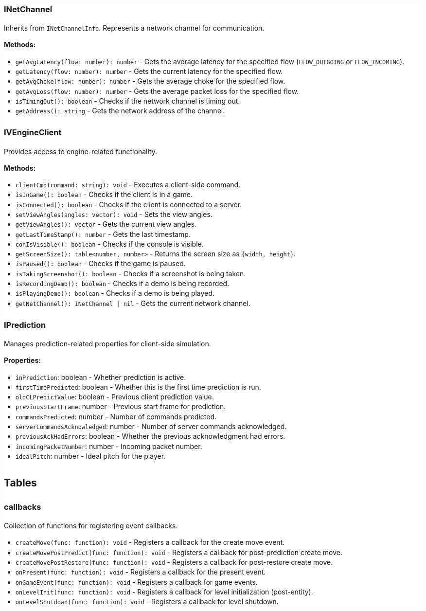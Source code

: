 ### INetChannel
Inherits from `INetChannelInfo`. Represents a network channel for communication.

**Methods:**
- `getAvgLatency(flow: number): number` - Gets the average latency for the specified flow (`FLOW_OUTGOING` or `FLOW_INCOMING`).
- `getLatency(flow: number): number` - Gets the current latency for the specified flow.
- `getAvgChoke(flow: number): number` - Gets the average choke for the specified flow.
- `getAvgLoss(flow: number): number` - Gets the average packet loss for the specified flow.
- `isTimingOut(): boolean` - Checks if the network channel is timing out.
- `getAddress(): string` - Gets the network address of the channel.

### IVEngineClient
Provides access to engine-related functionality.

**Methods:**
- `clientCmd(command: string): void` - Executes a client-side command.
- `isInGame(): boolean` - Checks if the client is in a game.
- `isConnected(): boolean` - Checks if the client is connected to a server.
- `setViewAngles(angles: vector): void` - Sets the view angles.
- `getViewAngles(): vector` - Gets the current view angles.
- `getLastTimeStamp(): number` - Gets the last timestamp.
- `conIsVisible(): boolean` - Checks if the console is visible.
- `getScreenSize(): table<number, number>` - Returns the screen size as `{width, height}`.
- `isPaused(): boolean` - Checks if the game is paused.
- `isTakingScreenshot(): boolean` - Checks if a screenshot is being taken.
- `isRecordingDemo(): boolean` - Checks if a demo is being recorded.
- `isPlayingDemo(): boolean` - Checks if a demo is being played.
- `getNetChannel(): INetChannel | nil` - Gets the current network channel.

### IPrediction
Manages prediction-related properties for client-side simulation.

**Properties:**
- `inPrediction`: boolean - Whether prediction is active.
- `firstTimePredicted`: boolean - Whether this is the first time prediction is run.
- `oldCLPredictValue`: boolean - Previous client prediction value.
- `previousStartFrame`: number - Previous start frame for prediction.
- `commandsPredicted`: number - Number of commands predicted.
- `serverCommandsAcknowledged`: number - Number of server commands acknowledged.
- `previousAckHadErrors`: boolean - Whether the previous acknowledgment had errors.
- `incomingPacketNumber`: number - Incoming packet number.
- `idealPitch`: number - Ideal pitch for the player.

## Tables

### callbacks
Collection of functions for registering event callbacks.

- `createMove(func: function): void` - Registers a callback for the create move event.
- `createMovePostPredict(func: function): void` - Registers a callback for post-prediction create move.
- `createMovePostRestore(func: function): void` - Registers a callback for post-restore create move.
- `onPresent(func: function): void` - Registers a callback for the present event.
- `onGameEvent(func: function): void` - Registers a callback for game events.
- `onLevelInit(func: function): void` - Registers a callback for level initialization (post-entity).
- `onLevelShutdown(func: function): void` - Registers a callback for level shutdown.
